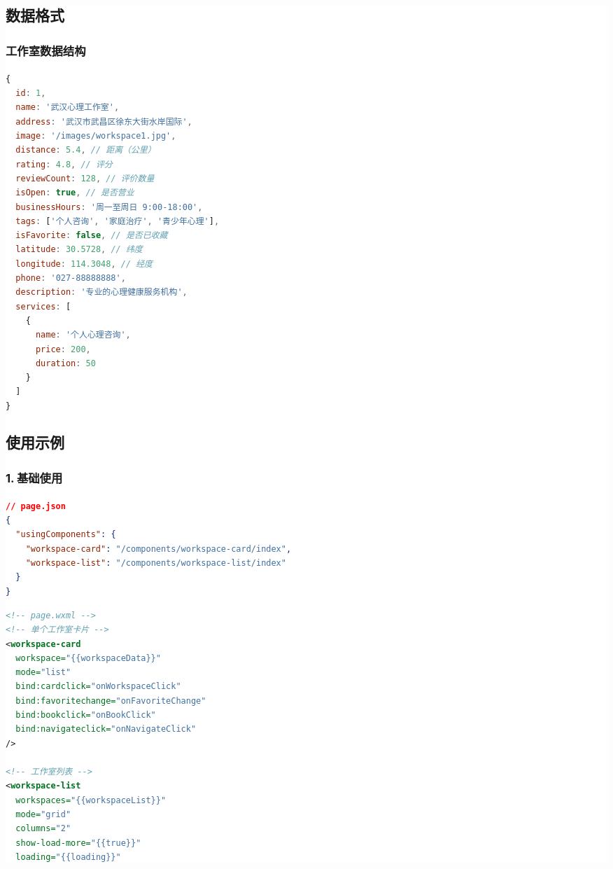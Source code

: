## 数据格式

### 工作室数据结构

```javascript
{
  id: 1,
  name: '武汉心理工作室',
  address: '武汉市武昌区徐东大街水岸国际',
  image: '/images/workspace1.jpg',
  distance: 5.4, // 距离（公里）
  rating: 4.8, // 评分
  reviewCount: 128, // 评价数量
  isOpen: true, // 是否营业
  businessHours: '周一至周日 9:00-18:00',
  tags: ['个人咨询', '家庭治疗', '青少年心理'],
  isFavorite: false, // 是否已收藏
  latitude: 30.5728, // 纬度
  longitude: 114.3048, // 经度
  phone: '027-88888888',
  description: '专业的心理健康服务机构',
  services: [
    {
      name: '个人心理咨询',
      price: 200,
      duration: 50
    }
  ]
}
```

## 使用示例

### 1. 基础使用

```json
// page.json
{
  "usingComponents": {
    "workspace-card": "/components/workspace-card/index",
    "workspace-list": "/components/workspace-list/index"
  }
}
```

```xml
<!-- page.wxml -->
<!-- 单个工作室卡片 -->
<workspace-card
  workspace="{{workspaceData}}"
  mode="list"
  bind:cardclick="onWorkspaceClick"
  bind:favoritechange="onFavoriteChange"
  bind:bookclick="onBookClick"
  bind:navigateclick="onNavigateClick"
/>

<!-- 工作室列表 -->
<workspace-list
  workspaces="{{workspaceList}}"
  mode="grid"
  columns="2"
  show-load-more="{{true}}"
  loading="{{loading}}"
```